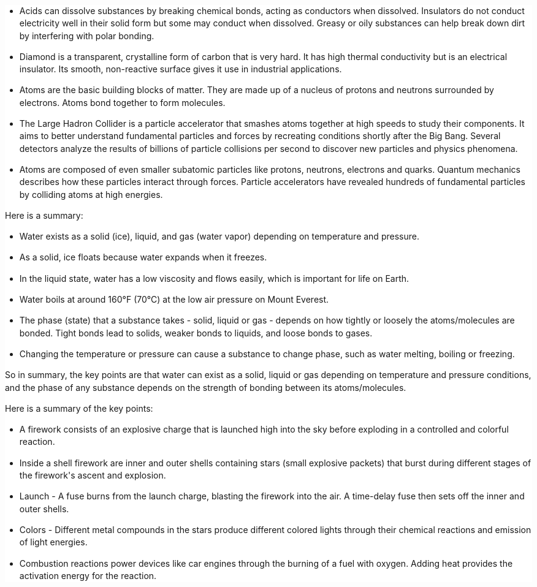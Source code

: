 - Acids can dissolve substances by breaking chemical bonds, acting as conductors when dissolved. Insulators do not conduct electricity well in their solid form but some may conduct when dissolved. Greasy or oily substances can help break down dirt by interfering with polar bonding. 

- Diamond is a transparent, crystalline form of carbon that is very hard. It has high thermal conductivity but is an electrical insulator. Its smooth, non-reactive surface gives it use in industrial applications.

- Atoms are the basic building blocks of matter. They are made up of a nucleus of protons and neutrons surrounded by electrons. Atoms bond together to form molecules. 

- The Large Hadron Collider is a particle accelerator that smashes atoms together at high speeds to study their components. It aims to better understand fundamental particles and forces by recreating conditions shortly after the Big Bang. Several detectors analyze the results of billions of particle collisions per second to discover new particles and physics phenomena.

- Atoms are composed of even smaller subatomic particles like protons, neutrons, electrons and quarks. Quantum mechanics describes how these particles interact through forces. Particle accelerators have revealed hundreds of fundamental particles by colliding atoms at high energies.

 Here is a summary:

- Water exists as a solid (ice), liquid, and gas (water vapor) depending on temperature and pressure. 

- As a solid, ice floats because water expands when it freezes. 

- In the liquid state, water has a low viscosity and flows easily, which is important for life on Earth. 

- Water boils at around 160°F (70°C) at the low air pressure on Mount Everest. 

- The phase (state) that a substance takes - solid, liquid or gas - depends on how tightly or loosely the atoms/molecules are bonded. Tight bonds lead to solids, weaker bonds to liquids, and loose bonds to gases.

- Changing the temperature or pressure can cause a substance to change phase, such as water melting, boiling or freezing.

So in summary, the key points are that water can exist as a solid, liquid or gas depending on temperature and pressure conditions, and the phase of any substance depends on the strength of bonding between its atoms/molecules.

 Here is a summary of the key points:

- A firework consists of an explosive charge that is launched high into the sky before exploding in a controlled and colorful reaction. 

- Inside a shell firework are inner and outer shells containing stars (small explosive packets) that burst during different stages of the firework's ascent and explosion. 

- Launch - A fuse burns from the launch charge, blasting the firework into the air. A time-delay fuse then sets off the inner and outer shells.

- Colors - Different metal compounds in the stars produce different colored lights through their chemical reactions and emission of light energies. 

- Combustion reactions power devices like car engines through the burning of a fuel with oxygen. Adding heat provides the activation energy for the reaction. 
